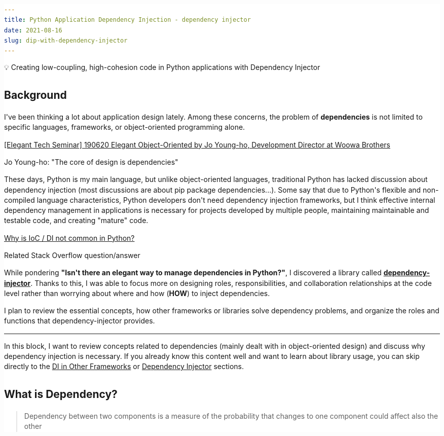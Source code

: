 ```yaml
---
title: Python Application Dependency Injection - dependency injector
date: 2021-08-16
slug: dip-with-dependency-injector
---
```



<aside>
💡 Creating low-coupling, high-cohesion code in Python applications with Dependency Injector

</aside>

## Background

I've been thinking a lot about application design lately. Among these concerns, the problem of **dependencies** is not limited to specific languages, frameworks, or object-oriented programming alone.

[[Elegant Tech Seminar] 190620 Elegant Object-Oriented by Jo Young-ho, Development Director at Woowa Brothers](https://youtu.be/dJ5C4qRqAgA?t=82)

Jo Young-ho: "The core of design is dependencies"

These days, Python is my main language, but unlike object-oriented languages, traditional Python has lacked discussion about dependency injection (most discussions are about pip package dependencies...). Some say that due to Python's flexible and non-compiled language characteristics, Python developers don't need dependency injection frameworks, but I think effective internal dependency management in applications is necessary for projects developed by multiple people, maintaining maintainable and testable code, and creating "mature" code. 

[Why is IoC / DI not common in Python?](https://stackoverflow.com/a/2465052)

Related Stack Overflow question/answer

While pondering **"Isn't there an elegant way to manage dependencies in Python?"**, I discovered a library called [**dependency-injector**](https://python-dependency-injector.ets-labs.org/). Thanks to this, I was able to focus more on designing roles, responsibilities, and collaboration relationships at the code level rather than worrying about where and how (**HOW**) to inject dependencies.

I plan to review the essential concepts, how other frameworks or libraries solve dependency problems, and organize the roles and functions that dependency-injector provides. 

---

In this block, I want to review concepts related to dependencies (mainly dealt with in object-oriented design) and discuss why dependency injection is necessary. If you already know this content well and want to learn about library usage, you can skip directly to the [DI in Other Frameworks](https://www.notion.so/dependency-injector-89d14f1aee5642ec9eada5add0ddec38?pvs=21) or [Dependency Injector](https://www.notion.so/dependency-injector-89d14f1aee5642ec9eada5add0ddec38?pvs=21) sections.

## What is Dependency?

> Dependency between two components is a measure of the probability that changes to one component could affect also the other
